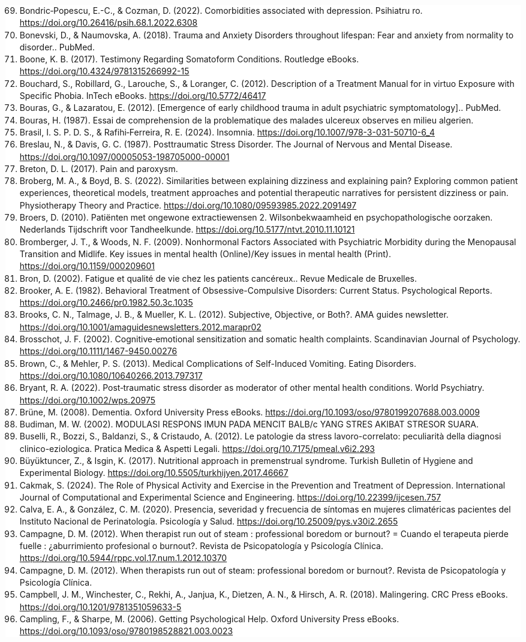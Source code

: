 69. Bondric‐Popescu, E.-C., & Cozman, D. (2022). Comorbidities associated with depression. Psihiatru ro. https://doi.org/10.26416/psih.68.1.2022.6308
70. Bonevski, D., & Naumovska, A. (2018). Trauma and Anxiety Disorders throughout lifespan: Fear and anxiety from normality to disorder.. PubMed.
71. Boone, K. B. (2017). Testimony Regarding Somatoform Conditions. Routledge eBooks. https://doi.org/10.4324/9781315266992-15
72. Bouchard, S., Robillard, G., Larouche, S., & Loranger, C. (2012). Description of a Treatment Manual for in virtuo Exposure with Specific Phobia. InTech eBooks. https://doi.org/10.5772/46417
73. Bouras, G., & Lazaratou, E. (2012). [Emergence of early childhood trauma in adult psychiatric symptomatology].. PubMed.
74. Bouras, H. (1987). Essai de comprehension de la problematique des malades ulcereux observes en milieu algerien.
75. Brasil, I. S. P. D. S., & Rafihi‐Ferreira, R. E. (2024). Insomnia. https://doi.org/10.1007/978-3-031-50710-6_4
76. Breslau, N., & Davis, G. C. (1987). Posttraumatic Stress Disorder. The Journal of Nervous and Mental Disease. https://doi.org/10.1097/00005053-198705000-00001
77. Breton, D. L. (2017). Pain and paroxysm.
78. Broberg, M. A., & Boyd, B. S. (2022). Similarities between explaining dizziness and explaining pain? Exploring common patient experiences, theoretical models, treatment approaches and potential therapeutic narratives for persistent dizziness or pain. Physiotherapy Theory and Practice. https://doi.org/10.1080/09593985.2022.2091497
79. Broers, D. (2010). Patiënten met ongewone extractiewensen 2. Wilsonbekwaamheid en psychopathologische oorzaken. Nederlands Tijdschrift voor Tandheelkunde. https://doi.org/10.5177/ntvt.2010.11.10121
80. Bromberger, J. T., & Woods, N. F. (2009). Nonhormonal Factors Associated with Psychiatric Morbidity during the Menopausal Transition and Midlife. Key issues in mental health (Online)/Key issues in mental health (Print). https://doi.org/10.1159/000209601
81. Bron, D. (2002). Fatigue et qualité de vie chez les patients cancéreux.. Revue Medicale de Bruxelles.
82. Brooker, A. E. (1982). Behavioral Treatment of Obsessive-Compulsive Disorders: Current Status. Psychological Reports. https://doi.org/10.2466/pr0.1982.50.3c.1035
83. Brooks, C. N., Talmage, J. B., & Mueller, K. L. (2012). Subjective, Objective, or Both?. AMA guides newsletter. https://doi.org/10.1001/amaguidesnewsletters.2012.marapr02
84. Brosschot, J. F. (2002). Cognitive‐emotional sensitization and somatic health complaints. Scandinavian Journal of Psychology. https://doi.org/10.1111/1467-9450.00276
85. Brown, C., & Mehler, P. S. (2013). Medical Complications of Self-Induced Vomiting. Eating Disorders. https://doi.org/10.1080/10640266.2013.797317
86. Bryant, R. A. (2022). Post‐traumatic stress disorder as moderator of other mental health conditions. World Psychiatry. https://doi.org/10.1002/wps.20975
87. Brüne, M. (2008). Dementia. Oxford University Press eBooks. https://doi.org/10.1093/oso/9780199207688.003.0009
88. Budiman, M. W. (2002). MODULASI RESPONS IMUN PADA MENCIT BALB/c YANG STRES AKIBAT STRESOR SUARA.
89. Buselli, R., Bozzi, S., Baldanzi, S., & Cristaudo, A. (2012). Le patologie da stress lavoro-correlato: peculiarità della diagnosi clinico-eziologica. Pratica Medica & Aspetti Legali. https://doi.org/10.7175/pmeal.v6i2.293
90. Büyüktuncer, Z., & Isgin, K. (2017). Nutritional approach in premenstrual syndrome. Turkish Bulletin of Hygiene and Experimental Biology. https://doi.org/10.5505/turkhijyen.2017.46667
91. Cakmak, S. (2024). The Role of Physical Activity and Exercise in the Prevention and Treatment of Depression. International Journal of Computational and Experimental Science and Engineering. https://doi.org/10.22399/ijcesen.757
92. Calva, E. A., & González, C. M. (2020). Presencia, severidad y frecuencia de síntomas en mujeres climatéricas pacientes del Instituto Nacional de Perinatología. Psicología y Salud. https://doi.org/10.25009/pys.v30i2.2655
93. Campagne, D. M. (2012). When therapist run out of steam : professional boredom or burnout? = Cuando el terapeuta pierde fuelle : ¿aburrimiento profesional o burnout?. Revista de Psicopatología y Psicología Clínica. https://doi.org/10.5944/rppc.vol.17.num.1.2012.10370
94. Campagne, D. M. (2012). When therapists run out of steam: professional boredom or burnout?. Revista de Psicopatología y Psicología Clínica.
95. Campbell, J. M., Winchester, C., Rekhi, A., Janjua, K., Dietzen, A. N., & Hirsch, A. R. (2018). Malingering. CRC Press eBooks. https://doi.org/10.1201/9781351059633-5
96. Campling, F., & Sharpe, M. (2006). Getting Psychological Help. Oxford University Press eBooks. https://doi.org/10.1093/oso/9780198528821.003.0023